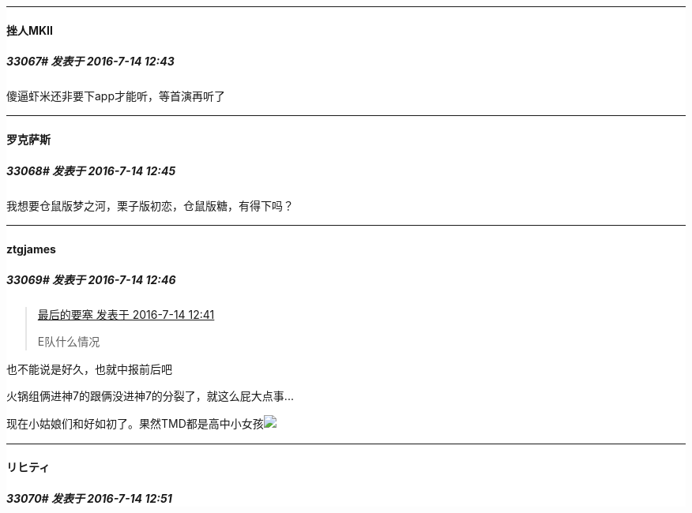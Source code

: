 





-----

####  挫人MKII  
##### 33067#       发表于 2016-7-14 12:43




傻逼虾米还非要下app才能听，等首演再听了







-----

####  罗克萨斯  
##### 33068#       发表于 2016-7-14 12:45




我想要仓鼠版梦之河，栗子版初恋，仓鼠版糖，有得下吗？







-----

####  ztgjames  
##### 33069#       发表于 2016-7-14 12:46



<blockquote><a href="httphttps://bbs.saraba1st.com/2b/forum.php?mod=redirect&amp;goto=findpost&amp;pid=32944101&amp;ptid=1105387" target="_blank">最后的要塞 发表于 2016-7-14 12:41</a>

E队什么情况</blockquote>
也不能说是好久，也就中报前后吧


火锅组俩进神7的跟俩没进神7的分裂了，就这么屁大点事...


现在小姑娘们和好如初了。果然TMD都是高中小女孩<img src="https://static.saraba1st.com/image/smiley/dym/155.gif" referrerpolicy="no-referrer">







-----

####  リヒティ  
##### 33070#       发表于 2016-7-14 12:51
